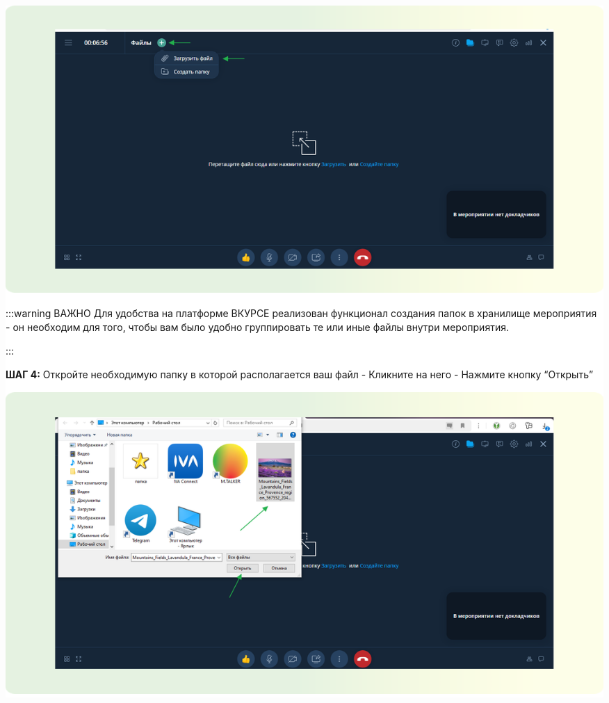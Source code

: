![image.png](../img/eUyimage.png)

:::warning ВАЖНО
Для удобства на платформе ВКУРСЕ реализован функционал создания папок в хранилище мероприятия - он необходим для того, чтобы вам было удобно группировать те или иные файлы внутри мероприятия.



:::

**ШАГ 4:** Откройте необходимую папку в которой располагается ваш файл - Кликните на него - Нажмите кнопку “Открыть”

![image.png](../img/ceTimage.png)
